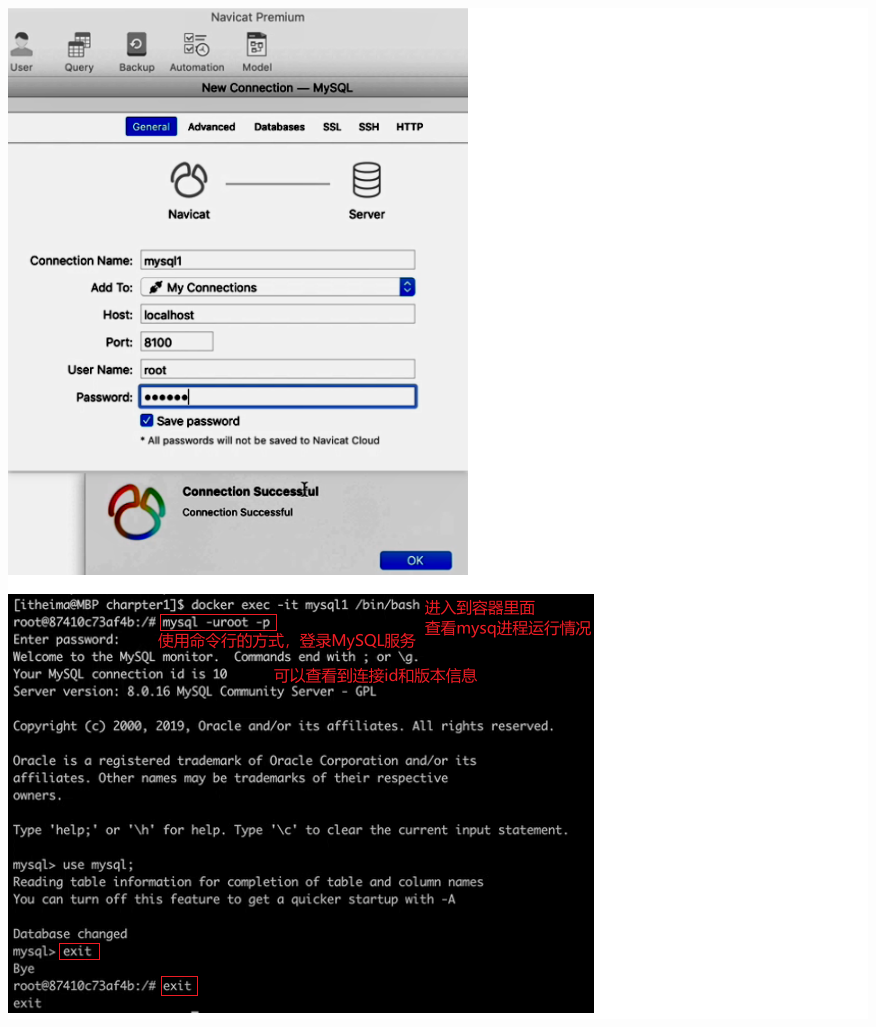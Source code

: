 
![image-20231022225428284](README.assets/image-20231022225428284.png)

![image-20231022232552960](README.assets/image-20231022232552960.png)
